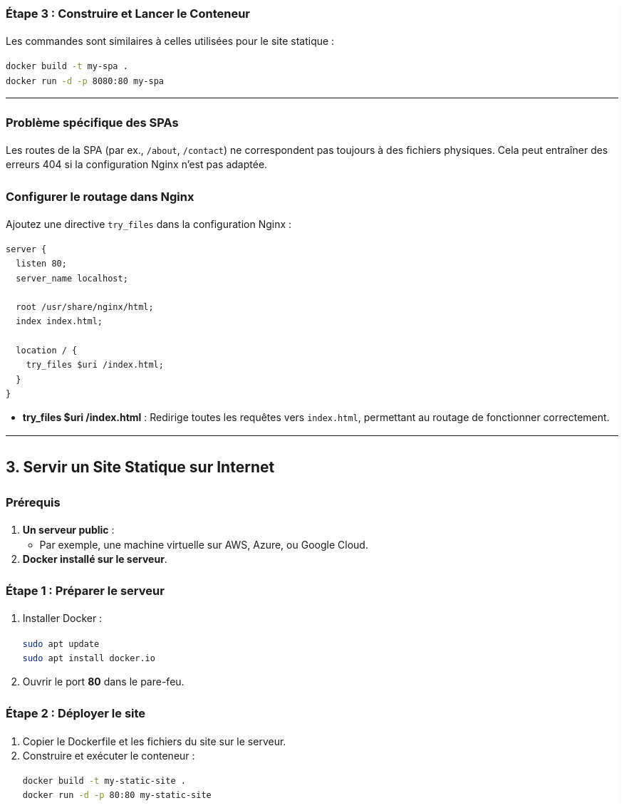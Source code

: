 ### Étape 3 : Construire et Lancer le Conteneur
Les commandes sont similaires à celles utilisées pour le site statique :
```bash
docker build -t my-spa .
docker run -d -p 8080:80 my-spa
```

---

### **Problème spécifique des SPAs**
Les routes de la SPA (par ex., `/about`, `/contact`) ne correspondent pas toujours à des fichiers physiques. Cela peut entraîner des erreurs 404 si la configuration Nginx n’est pas adaptée.

### Configurer le routage dans Nginx
Ajoutez une directive `try_files` dans la configuration Nginx :
```nginx
server {
  listen 80;
  server_name localhost;

  root /usr/share/nginx/html;
  index index.html;

  location / {
    try_files $uri /index.html;
  }
}
```
- **try_files $uri /index.html** : Redirige toutes les requêtes vers `index.html`, permettant au routage de fonctionner correctement.

---

## **3. Servir un Site Statique sur Internet**

### Prérequis
1. **Un serveur public** :
   - Par exemple, une machine virtuelle sur AWS, Azure, ou Google Cloud.
2. **Docker installé sur le serveur**.

### Étape 1 : Préparer le serveur
1. Installer Docker :
   ```bash
   sudo apt update
   sudo apt install docker.io
   ```
2. Ouvrir le port **80** dans le pare-feu.

### Étape 2 : Déployer le site
1. Copier le Dockerfile et les fichiers du site sur le serveur.
2. Construire et exécuter le conteneur :
   ```bash
   docker build -t my-static-site .
   docker run -d -p 80:80 my-static-site
   ```
